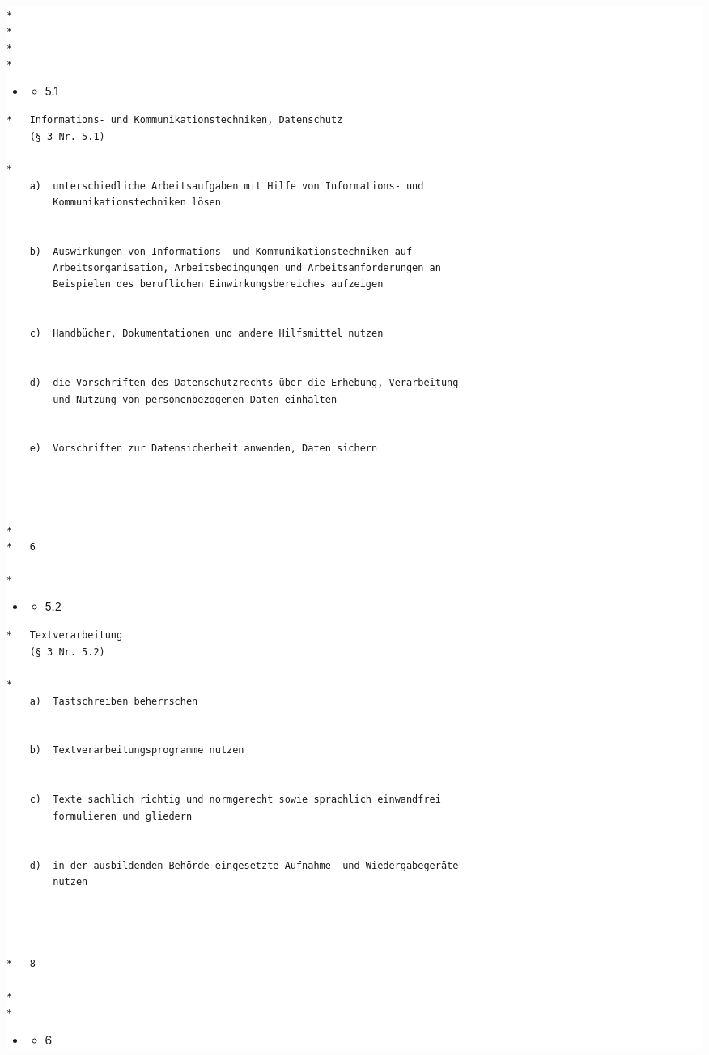     *
    *
    *
    *

*    *   5.1

    *   Informations- und Kommunikationstechniken, Datenschutz
        (§ 3 Nr. 5.1)

    *
        a)  unterschiedliche Arbeitsaufgaben mit Hilfe von Informations- und
            Kommunikationstechniken lösen


        b)  Auswirkungen von Informations- und Kommunikationstechniken auf
            Arbeitsorganisation, Arbeitsbedingungen und Arbeitsanforderungen an
            Beispielen des beruflichen Einwirkungsbereiches aufzeigen


        c)  Handbücher, Dokumentationen und andere Hilfsmittel nutzen


        d)  die Vorschriften des Datenschutzrechts über die Erhebung, Verarbeitung
            und Nutzung von personenbezogenen Daten einhalten


        e)  Vorschriften zur Datensicherheit anwenden, Daten sichern




    *
    *   6

    *

*    *   5.2

    *   Textverarbeitung
        (§ 3 Nr. 5.2)

    *
        a)  Tastschreiben beherrschen


        b)  Textverarbeitungsprogramme nutzen


        c)  Texte sachlich richtig und normgerecht sowie sprachlich einwandfrei
            formulieren und gliedern


        d)  in der ausbildenden Behörde eingesetzte Aufnahme- und Wiedergabegeräte
            nutzen




    *   8

    *
    *

*    *   6

